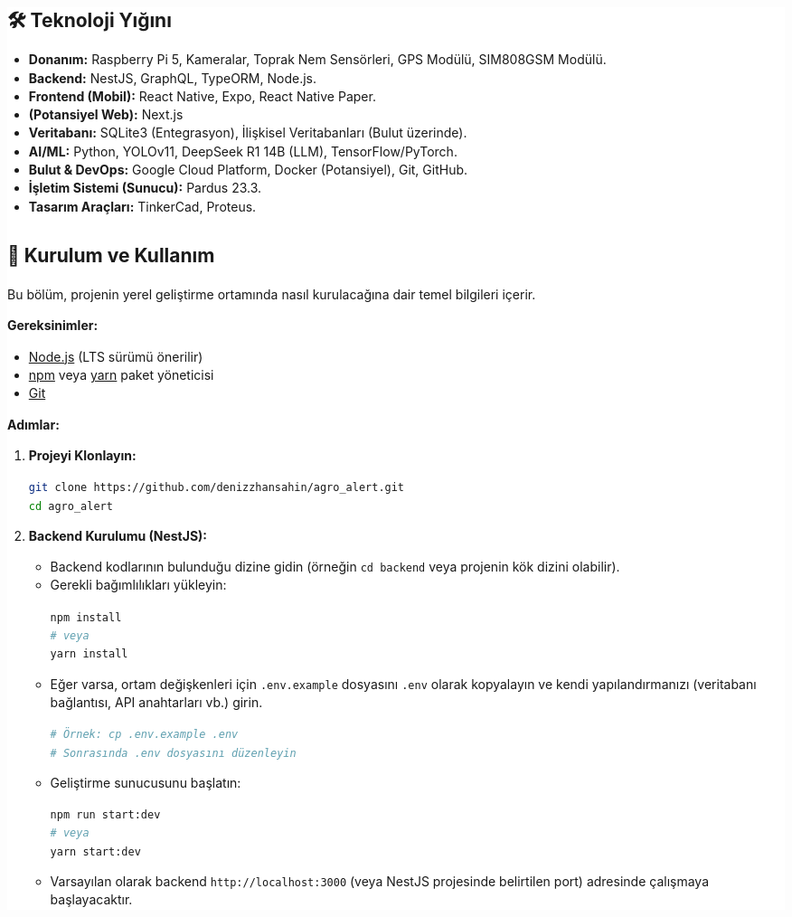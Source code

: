 ## 🛠️ Teknoloji Yığını

*   **Donanım:** Raspberry Pi 5, Kameralar, Toprak Nem Sensörleri, GPS Modülü, SIM808GSM Modülü.
*   **Backend:** NestJS, GraphQL, TypeORM, Node.js.
*   **Frontend (Mobil):** React Native, Expo, React Native Paper.
*   **(Potansiyel Web):** Next.js
*   **Veritabanı:** SQLite3 (Entegrasyon), İlişkisel Veritabanları (Bulut üzerinde).
*   **AI/ML:** Python, YOLOv11, DeepSeek R1 14B (LLM), TensorFlow/PyTorch.
*   **Bulut & DevOps:** Google Cloud Platform, Docker (Potansiyel), Git, GitHub.
*   **İşletim Sistemi (Sunucu):** Pardus 23.3.
*   **Tasarım Araçları:** TinkerCad, Proteus.

## 🚀 Kurulum ve Kullanım

Bu bölüm, projenin yerel geliştirme ortamında nasıl kurulacağına dair temel bilgileri içerir.

**Gereksinimler:**

*   [Node.js](https://nodejs.org/) (LTS sürümü önerilir)
*   [npm](https://www.npmjs.com/) veya [yarn](https://yarnpkg.com/) paket yöneticisi
*   [Git](https://git-scm.com/)

**Adımlar:**

1.  **Projeyi Klonlayın:**
    ```bash
    git clone https://github.com/denizzhansahin/agro_alert.git
    cd agro_alert
    ```

2.  **Backend Kurulumu (NestJS):**
    *   Backend kodlarının bulunduğu dizine gidin (örneğin `cd backend` veya projenin kök dizini olabilir).
    *   Gerekli bağımlılıkları yükleyin:
        ```bash
        npm install
        # veya
        yarn install
        ```
    *   Eğer varsa, ortam değişkenleri için `.env.example` dosyasını `.env` olarak kopyalayın ve kendi yapılandırmanızı (veritabanı bağlantısı, API anahtarları vb.) girin.
        ```bash
        # Örnek: cp .env.example .env
        # Sonrasında .env dosyasını düzenleyin
        ```
    *   Geliştirme sunucusunu başlatın:
        ```bash
        npm run start:dev
        # veya
        yarn start:dev
        ```
    *   Varsayılan olarak backend `http://localhost:3000` (veya NestJS projesinde belirtilen port) adresinde çalışmaya başlayacaktır.
